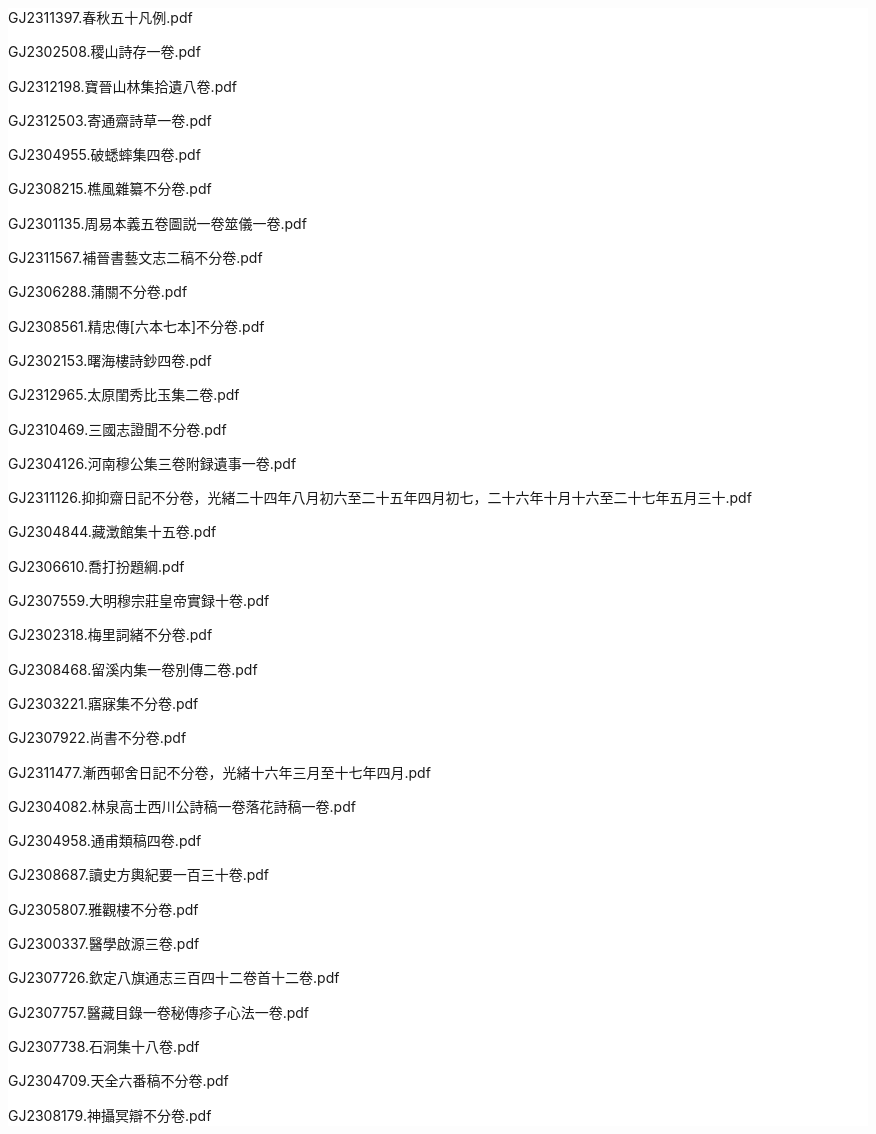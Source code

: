 GJ2311397.春秋五十凡例.pdf

GJ2302508.稷山詩存一卷.pdf

GJ2312198.寶晉山林集拾遺八卷.pdf

GJ2312503.寄通齋詩草一卷.pdf

GJ2304955.破蟋蟀集四卷.pdf

GJ2308215.樵風雜纂不分卷.pdf

GJ2301135.周易本義五卷圖説一卷筮儀一卷.pdf

GJ2311567.補晉書藝文志二稿不分卷.pdf

GJ2306288.蒲關不分卷.pdf

GJ2308561.精忠傳[六本七本]不分卷.pdf

GJ2302153.曙海樓詩鈔四卷.pdf

GJ2312965.太原閨秀比玉集二卷.pdf

GJ2310469.三國志證聞不分卷.pdf

GJ2304126.河南穆公集三卷附録遺事一卷.pdf

GJ2311126.抑抑齋日記不分卷，光緒二十四年八月初六至二十五年四月初七，二十六年十月十六至二十七年五月三十.pdf

GJ2304844.藏澂館集十五卷.pdf

GJ2306610.喬打扮題綱.pdf

GJ2307559.大明穆宗莊皇帝實録十卷.pdf

GJ2302318.梅里詞緒不分卷.pdf

GJ2308468.留溪内集一卷別傳二卷.pdf

GJ2303221.寤寐集不分卷.pdf

GJ2307922.尚書不分卷.pdf

GJ2311477.漸西邨舍日記不分卷，光緒十六年三月至十七年四月.pdf

GJ2304082.林泉高士西川公詩稿一卷落花詩稿一卷.pdf

GJ2304958.通甫類稿四卷.pdf

GJ2308687.讀史方輿紀要一百三十卷.pdf

GJ2305807.雅觀樓不分卷.pdf

GJ2300337.醫學啟源三卷.pdf

GJ2307726.欽定八旗通志三百四十二卷首十二卷.pdf

GJ2307757.醫藏目錄一卷秘傳疹子心法一卷.pdf

GJ2307738.石洞集十八卷.pdf

GJ2304709.天全六番稿不分卷.pdf

GJ2308179.神攝冥辯不分卷.pdf
